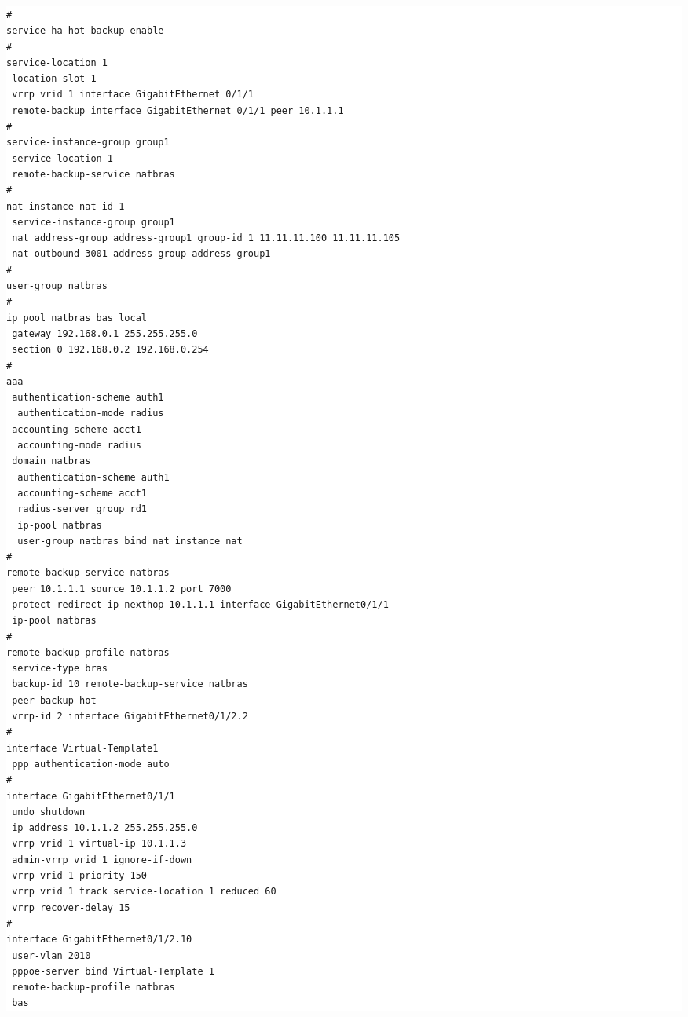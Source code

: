   ```
  #
  service-ha hot-backup enable
  #
  service-location 1
   location slot 1 
   vrrp vrid 1 interface GigabitEthernet 0/1/1
   remote-backup interface GigabitEthernet 0/1/1 peer 10.1.1.1
  #
  service-instance-group group1
   service-location 1
   remote-backup-service natbras
  #
  nat instance nat id 1
   service-instance-group group1
   nat address-group address-group1 group-id 1 11.11.11.100 11.11.11.105
   nat outbound 3001 address-group address-group1
  #
  user-group natbras
  #
  ip pool natbras bas local
   gateway 192.168.0.1 255.255.255.0
   section 0 192.168.0.2 192.168.0.254
  #
  aaa
   authentication-scheme auth1
    authentication-mode radius
   accounting-scheme acct1
    accounting-mode radius
   domain natbras
    authentication-scheme auth1
    accounting-scheme acct1
    radius-server group rd1
    ip-pool natbras
    user-group natbras bind nat instance nat
  #
  remote-backup-service natbras
   peer 10.1.1.1 source 10.1.1.2 port 7000
   protect redirect ip-nexthop 10.1.1.1 interface GigabitEthernet0/1/1
   ip-pool natbras
  #
  remote-backup-profile natbras
   service-type bras
   backup-id 10 remote-backup-service natbras
   peer-backup hot
   vrrp-id 2 interface GigabitEthernet0/1/2.2
  #
  interface Virtual-Template1
   ppp authentication-mode auto
  #
  interface GigabitEthernet0/1/1
   undo shutdown
   ip address 10.1.1.2 255.255.255.0
   vrrp vrid 1 virtual-ip 10.1.1.3
   admin-vrrp vrid 1 ignore-if-down
   vrrp vrid 1 priority 150
   vrrp vrid 1 track service-location 1 reduced 60
   vrrp recover-delay 15
  #
  interface GigabitEthernet0/1/2.10
   user-vlan 2010
   pppoe-server bind Virtual-Template 1
   remote-backup-profile natbras
   bas
  ```
